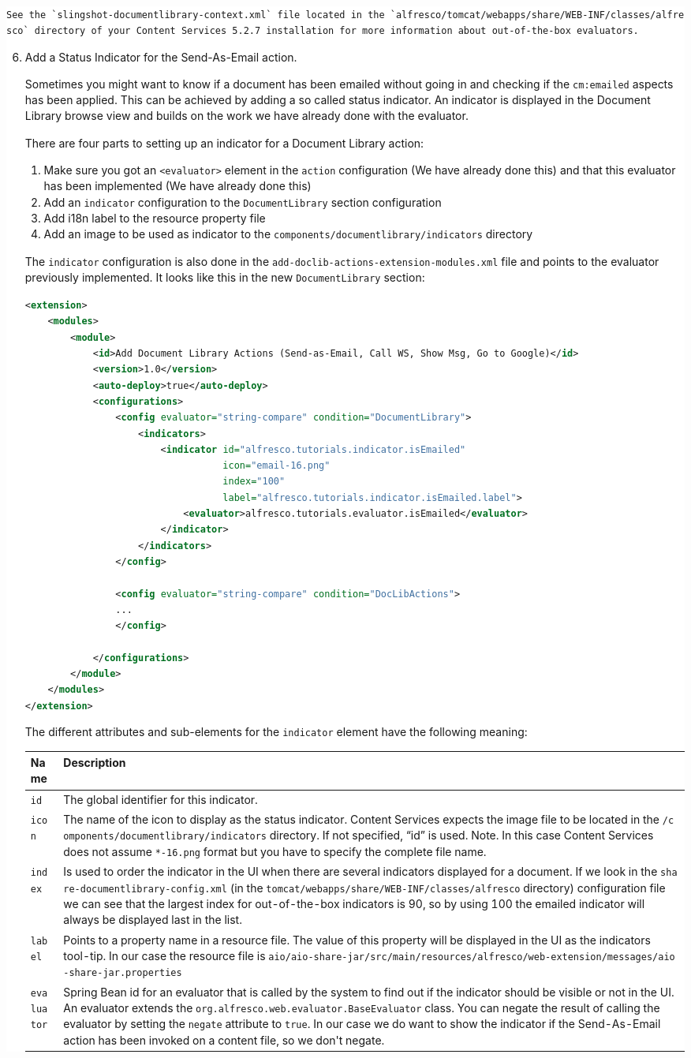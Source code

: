     See the `slingshot-documentlibrary-context.xml` file located in the `alfresco/tomcat/webapps/share/WEB-INF/classes/alfresco` directory of your Content Services 5.2.7 installation for more information about out-of-the-box evaluators.

6.  Add a Status Indicator for the Send-As-Email action.

    Sometimes you might want to know if a document has been emailed without going in and checking if the `cm:emailed` aspects has been applied. This can be achieved by adding a so called status indicator. An indicator is displayed in the Document Library browse view and builds on the work we have already done with the evaluator.

    There are four parts to setting up an indicator for a Document Library action:

    1.  Make sure you got an `<evaluator>` element in the `action` configuration (We have already done this) and that this evaluator has been implemented (We have already done this)
    2.  Add an `indicator` configuration to the `DocumentLibrary` section configuration
    3.  Add i18n label to the resource property file
    4.  Add an image to be used as indicator to the `components/documentlibrary/indicators` directory

    The `indicator` configuration is also done in the `add-doclib-actions-extension-modules.xml` file and points to the evaluator previously implemented. It looks like this in the new `DocumentLibrary` section:

    ```xml
    <extension>
        <modules>
            <module>
                <id>Add Document Library Actions (Send-as-Email, Call WS, Show Msg, Go to Google)</id>
                <version>1.0</version>
                <auto-deploy>true</auto-deploy>
                <configurations>
                    <config evaluator="string-compare" condition="DocumentLibrary">
                        <indicators>
                            <indicator id="alfresco.tutorials.indicator.isEmailed"
                                       icon="email-16.png"
                                       index="100"
                                       label="alfresco.tutorials.indicator.isEmailed.label">
                                <evaluator>alfresco.tutorials.evaluator.isEmailed</evaluator>
                            </indicator>
                        </indicators>
                    </config>
    
                    <config evaluator="string-compare" condition="DocLibActions">
                    ...
                    </config>
    
                </configurations>
            </module>
        </modules>
    </extension>
    ```

    The different attributes and sub-elements for the `indicator` element have the following meaning:

    |Name|Description|
    |----|-----------|
    |`id`|The global identifier for this indicator.|
    |`icon`|The name of the icon to display as the status indicator. Content Services expects the image file to be located in the `/components/documentlibrary/indicators` directory. If not specified, “id” is used. Note. In this case Content Services does not assume `*-16.png` format but you have to specify the complete file name.|
    |`index`|Is used to order the indicator in the UI when there are several indicators displayed for a document. If we look in the `share-documentlibrary-config.xml` (in the `tomcat/webapps/share/WEB-INF/classes/alfresco` directory) configuration file we can see that the largest index for out-of-the-box indicators is 90, so by using 100 the emailed indicator will always be displayed last in the list.|
    |`label`|Points to a property name in a resource file. The value of this property will be displayed in the UI as the indicators tool-tip. In our case the resource file is `aio/aio-share-jar/src/main/resources/alfresco/web-extension/messages/aio-share-jar.properties`|
    |`evaluator`|Spring Bean id for an evaluator that is called by the system to find out if the indicator should be visible or not in the UI. An evaluator extends the `org.alfresco.web.evaluator.BaseEvaluator` class. You can negate the result of calling the evaluator by setting the `negate` attribute to `true`. In our case we do want to show the indicator if the Send-As-Email action has been invoked on a content file, so we don't negate.|
